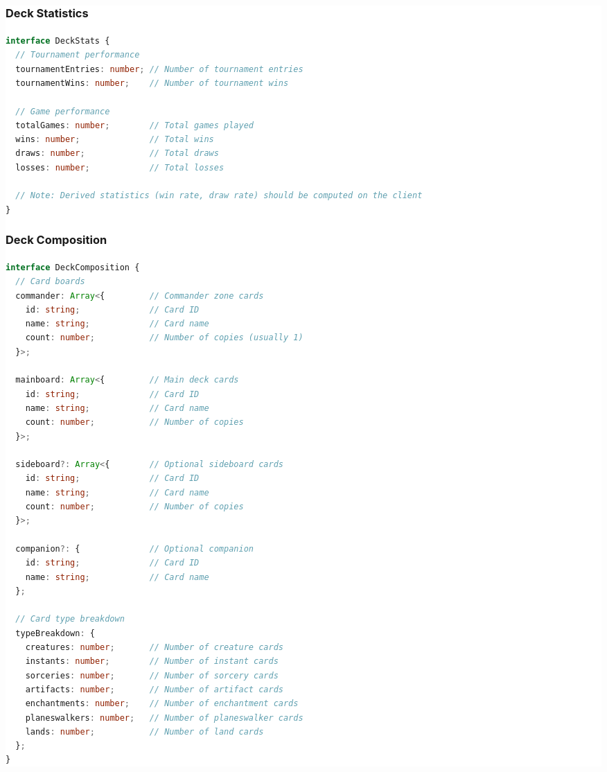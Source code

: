 ### Deck Statistics
```typescript
interface DeckStats {
  // Tournament performance
  tournamentEntries: number; // Number of tournament entries
  tournamentWins: number;    // Number of tournament wins
  
  // Game performance
  totalGames: number;        // Total games played
  wins: number;              // Total wins
  draws: number;             // Total draws
  losses: number;            // Total losses
  
  // Note: Derived statistics (win rate, draw rate) should be computed on the client
}
```

### Deck Composition
```typescript
interface DeckComposition {
  // Card boards
  commander: Array<{         // Commander zone cards
    id: string;              // Card ID
    name: string;            // Card name
    count: number;           // Number of copies (usually 1)
  }>;
  
  mainboard: Array<{         // Main deck cards
    id: string;              // Card ID
    name: string;            // Card name
    count: number;           // Number of copies
  }>;
  
  sideboard?: Array<{        // Optional sideboard cards
    id: string;              // Card ID
    name: string;            // Card name
    count: number;           // Number of copies
  }>;
  
  companion?: {              // Optional companion
    id: string;              // Card ID
    name: string;            // Card name
  };
  
  // Card type breakdown
  typeBreakdown: {
    creatures: number;       // Number of creature cards
    instants: number;        // Number of instant cards
    sorceries: number;       // Number of sorcery cards
    artifacts: number;       // Number of artifact cards
    enchantments: number;    // Number of enchantment cards
    planeswalkers: number;   // Number of planeswalker cards
    lands: number;           // Number of land cards
  };
}
```
